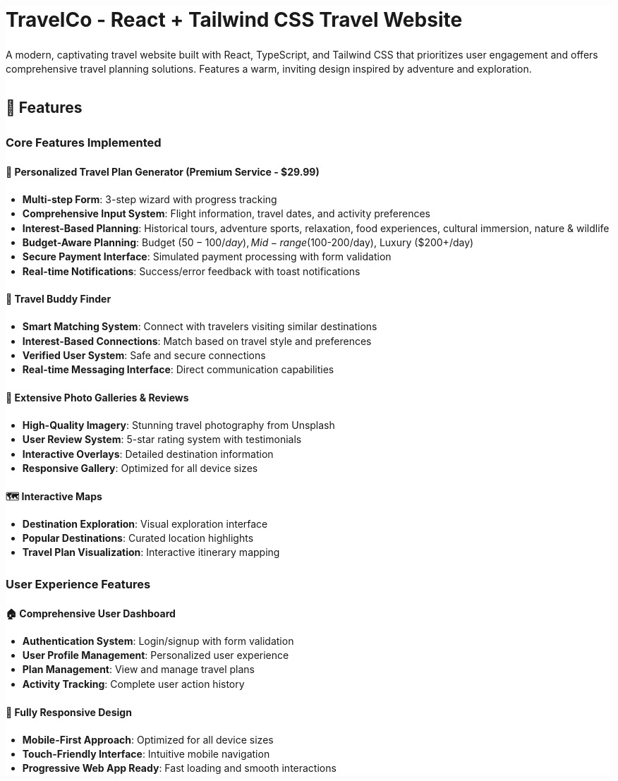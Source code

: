# TravelCo - React + Tailwind CSS Travel Website

A modern, captivating travel website built with React, TypeScript, and Tailwind CSS that prioritizes user engagement and offers comprehensive travel planning solutions. Features a warm, inviting design inspired by adventure and exploration.

## 🌟 Features

### Core Features Implemented

#### 🎯 Personalized Travel Plan Generator (Premium Service - $29.99)
- **Multi-step Form**: 3-step wizard with progress tracking
- **Comprehensive Input System**: Flight information, travel dates, and activity preferences
- **Interest-Based Planning**: Historical tours, adventure sports, relaxation, food experiences, cultural immersion, nature & wildlife
- **Budget-Aware Planning**: Budget ($50-100/day), Mid-range ($100-200/day), Luxury ($200+/day)
- **Secure Payment Interface**: Simulated payment processing with form validation
- **Real-time Notifications**: Success/error feedback with toast notifications

#### 👥 Travel Buddy Finder
- **Smart Matching System**: Connect with travelers visiting similar destinations
- **Interest-Based Connections**: Match based on travel style and preferences
- **Verified User System**: Safe and secure connections
- **Real-time Messaging Interface**: Direct communication capabilities

#### 📸 Extensive Photo Galleries & Reviews
- **High-Quality Imagery**: Stunning travel photography from Unsplash
- **User Review System**: 5-star rating system with testimonials
- **Interactive Overlays**: Detailed destination information
- **Responsive Gallery**: Optimized for all device sizes

#### 🗺️ Interactive Maps
- **Destination Exploration**: Visual exploration interface
- **Popular Destinations**: Curated location highlights
- **Travel Plan Visualization**: Interactive itinerary mapping

### User Experience Features

#### 🏠 Comprehensive User Dashboard
- **Authentication System**: Login/signup with form validation
- **User Profile Management**: Personalized user experience
- **Plan Management**: View and manage travel plans
- **Activity Tracking**: Complete user action history

#### 📱 Fully Responsive Design
- **Mobile-First Approach**: Optimized for all device sizes
- **Touch-Friendly Interface**: Intuitive mobile navigation
- **Progressive Web App Ready**: Fast loading and smooth interactions
